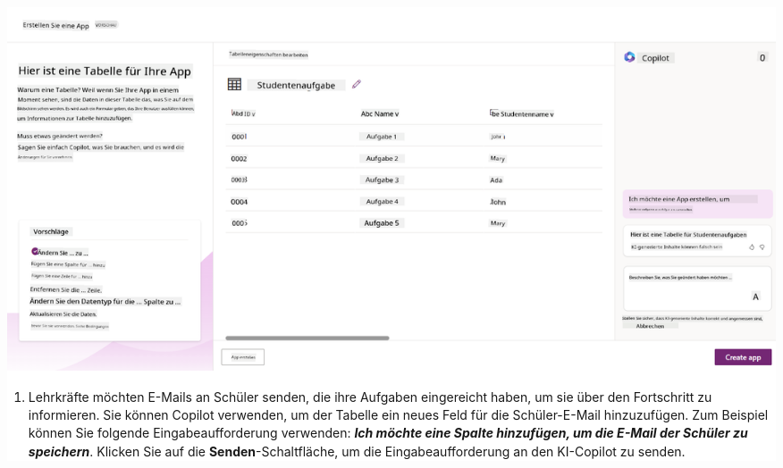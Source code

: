    ![Vorgeschlagene Felder in Ihrer neuen Tabelle](../../../translated_images/copilot-dataverse-table-powerapps.f4cc07b5d5f9327bd3783dd288debb2a959ce3320107512e235137aebd8a1a4c.de.png)

1. Lehrkräfte möchten E-Mails an Schüler senden, die ihre Aufgaben eingereicht haben, um sie über den Fortschritt zu informieren. Sie können Copilot verwenden, um der Tabelle ein neues Feld für die Schüler-E-Mail hinzuzufügen. Zum Beispiel können Sie folgende Eingabeaufforderung verwenden: **_Ich möchte eine Spalte hinzufügen, um die E-Mail der Schüler zu speichern_**. Klicken Sie auf die **Senden**-Schaltfläche, um die Eingabeaufforderung an den KI-Copilot zu senden.
